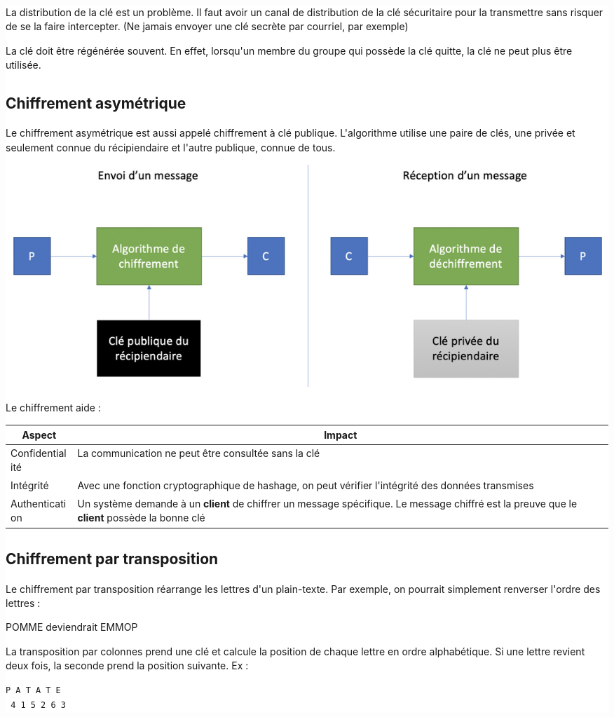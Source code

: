 La distribution de la clé est un problème. Il faut avoir un canal de distribution de la clé sécuritaire pour la transmettre sans risquer de se la faire intercepter. (Ne jamais envoyer une clé secrète par courriel, par exemple)

La clé doit être régénérée souvent. En effet, lorsqu'un membre du groupe qui possède la clé quitte, la clé ne peut plus être utilisée.

## Chiffrement asymétrique

Le chiffrement asymétrique est aussi appelé chiffrement à clé publique. L'algorithme utilise une paire de clés, une privée et seulement connue du récipiendaire et l'autre publique, connue de tous.

![10-Chiffrement-Asymetrique](../images/2020/06/10-chiffrement-asymetrique.png)

Le chiffrement aide :

Aspect  | Impact  
--|--
Confidentialité  |  La communication ne peut être consultée sans la clé
Intégrité  |  Avec une fonction cryptographique de hashage, on peut vérifier l'intégrité des données transmises
Authentication  | Un système demande à un __client__ de chiffrer un message spécifique. Le message chiffré est la preuve que le __client__ possède la bonne clé   


## Chiffrement par transposition

Le chiffrement par transposition réarrange les lettres d'un plain-texte. Par exemple, on pourrait simplement renverser l'ordre des lettres :

POMME deviendrait EMMOP

La transposition par colonnes prend une clé et calcule la position de chaque lettre en ordre alphabétique. Si une lettre revient deux fois, la seconde prend la position suivante. Ex :

```
P A T A T E
 4 1 5 2 6 3
```
